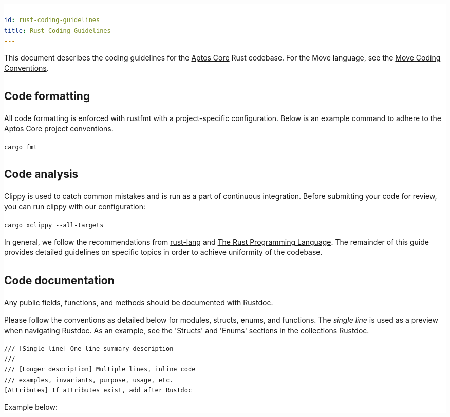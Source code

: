 ```yaml
---
id: rust-coding-guidelines
title: Rust Coding Guidelines
---
```


This document describes the coding guidelines for the [Aptos Core](https://github.com/aptos-labs/aptos-core) Rust codebase. For the Move language, see the [Move Coding Conventions](../move/book/coding-conventions.md).

## Code formatting

All code formatting is enforced with [rustfmt](https://github.com/rust-lang/rustfmt) with a project-specific configuration. Below is an example command to adhere to the Aptos Core project conventions.

```
cargo fmt
```

## Code analysis

[Clippy](https://github.com/rust-lang/rust-clippy) is used to catch common mistakes and is run as a part of continuous integration. Before submitting your code for review, you can run clippy with our configuration:

```
cargo xclippy --all-targets
```

In general, we follow the recommendations from [rust-lang](https://rust-lang.github.io/api-guidelines/about.html) and [The Rust Programming Language](https://doc.rust-lang.org/book/). The remainder of this guide provides detailed guidelines on specific topics in order to achieve uniformity of the codebase.

## Code documentation

Any public fields, functions, and methods should be documented with [Rustdoc](https://doc.rust-lang.org/book/ch14-02-publishing-to-crates-io.html#making-useful-documentation-comments).

Please follow the conventions as detailed below for modules, structs, enums, and functions. The _single line_ is used as a preview when navigating Rustdoc. As an example, see the 'Structs' and 'Enums' sections in the [collections](https://doc.rust-lang.org/std/collections/index.html) Rustdoc.

```
/// [Single line] One line summary description
///
/// [Longer description] Multiple lines, inline code
/// examples, invariants, purpose, usage, etc.
[Attributes] If attributes exist, add after Rustdoc
```

Example below:
